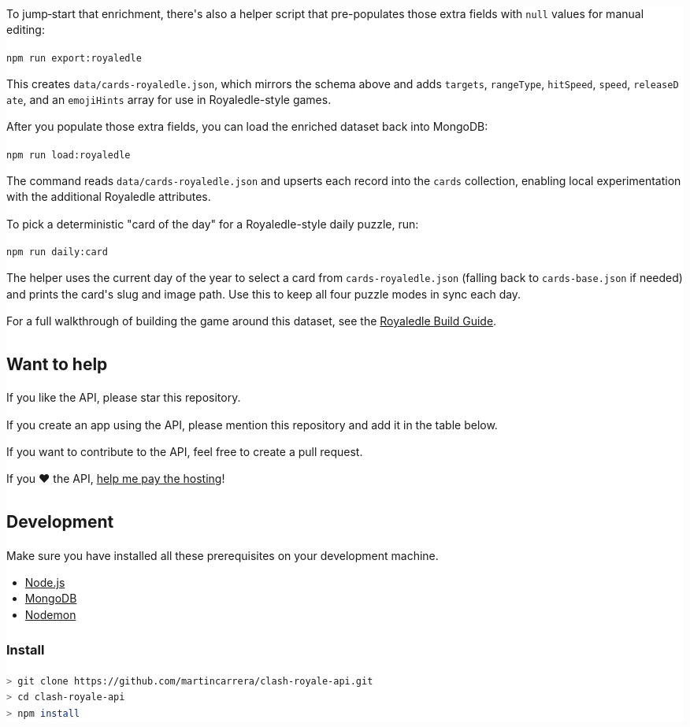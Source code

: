To jump‑start that enrichment, there's also a helper script that pre-populates those extra fields with `null` values for manual editing:

```bash
npm run export:royaledle
```

This creates `data/cards-royaledle.json`, which mirrors the schema above and adds `targets`, `rangeType`, `hitSpeed`, `speed`, `releaseDate`, and an `emojiHints` array for use in Royaledle-style games.

After you populate those extra fields, you can load the enriched dataset back into MongoDB:

```bash
npm run load:royaledle
```

The command reads `data/cards-royaledle.json` and upserts each record into the `cards` collection, enabling local experimentation with the additional Royaledle attributes.

To pick a deterministic "card of the day" for a Royaledle-style daily puzzle, run:

```bash
npm run daily:card
```

The helper uses the current day of the year to select a card from `cards-royaledle.json` (falling back to `cards-base.json` if needed) and prints the card's slug and image path. Use this to keep all four puzzle modes in sync each day.

For a full walkthrough of building the game around this dataset, see the [Royaledle Build Guide](ROYALEDELE_GUIDE.md).

## Want to help

If you like the API, please star this repository.

If you create an app using the API, please mention this repository and add it in the table below.

If you want to contribute to the API, feel free to create a pull request.

If you :heart: the API, [help me pay the hosting](https://www.paypal.me/MartinCarrera)!

## Development

Make sure you have installed all these prerequisites on your development machine.

* [Node.js](https://nodejs.org/en/download/)
* [MongoDB](https://www.mongodb.org/)
* [Nodemon](https://nodemon.io/)

### Install

```bash
> git clone https://github.com/martincarrera/clash-royale-api.git
> cd clash-royale-api
> npm install
```
